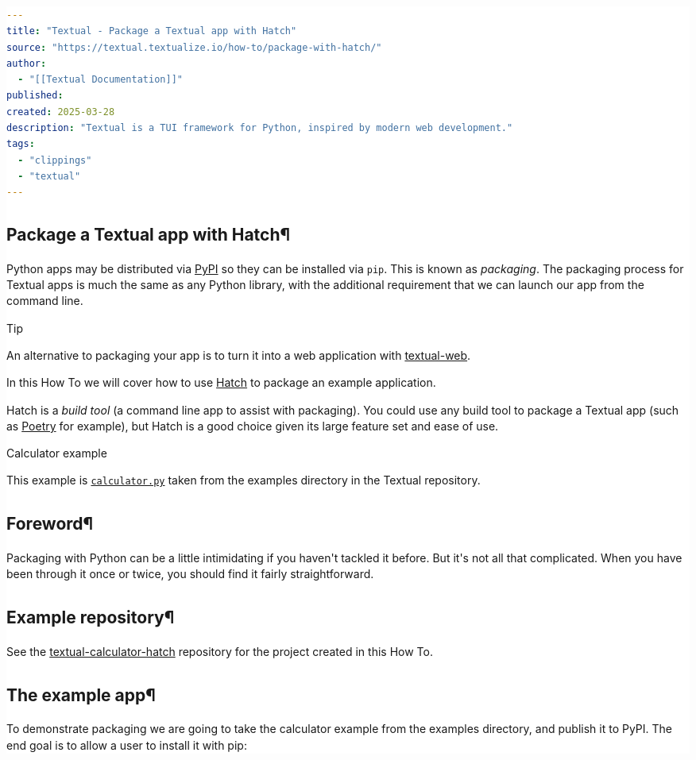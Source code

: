 ```yaml
---
title: "Textual - Package a Textual app with Hatch"
source: "https://textual.textualize.io/how-to/package-with-hatch/"
author:
  - "[[Textual Documentation]]"
published:
created: 2025-03-28
description: "Textual is a TUI framework for Python, inspired by modern web development."
tags:
  - "clippings"
  - "textual"
---
```

## Package a Textual app with Hatch¶

Python apps may be distributed via [PyPI](https://pypi.org/) so they can be installed via `pip`. This is known as *packaging*. The packaging process for Textual apps is much the same as any Python library, with the additional requirement that we can launch our app from the command line.

Tip

An alternative to packaging your app is to turn it into a web application with [textual-web](https://github.com/Textualize/textual-web).

In this How To we will cover how to use [Hatch](https://github.com/pypa/hatch) to package an example application.

Hatch is a *build tool* (a command line app to assist with packaging). You could use any build tool to package a Textual app (such as [Poetry](https://python-poetry.org/) for example), but Hatch is a good choice given its large feature set and ease of use.

Calculator example



This example is [`calculator.py`](https://github.com/Textualize/textual/blob/main/examples/calculator.py) taken from the examples directory in the Textual repository.

## Foreword¶

Packaging with Python can be a little intimidating if you haven't tackled it before. But it's not all that complicated. When you have been through it once or twice, you should find it fairly straightforward.

## Example repository¶

See the [textual-calculator-hatch](https://github.com/Textualize/textual-calculator-hatch) repository for the project created in this How To.

## The example app¶

To demonstrate packaging we are going to take the calculator example from the examples directory, and publish it to PyPI. The end goal is to allow a user to install it with pip:

